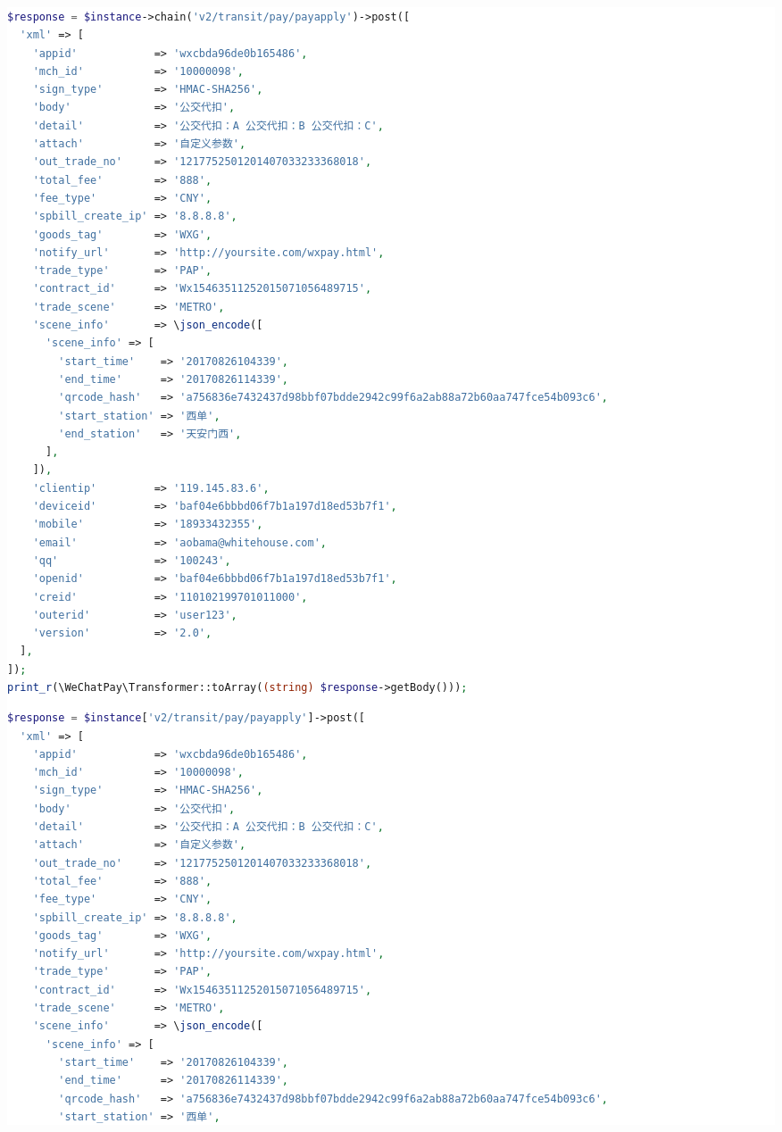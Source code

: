 ```php [同步声明式]
$response = $instance->chain('v2/transit/pay/payapply')->post([
  'xml' => [
    'appid'            => 'wxcbda96de0b165486',
    'mch_id'           => '10000098',
    'sign_type'        => 'HMAC-SHA256',
    'body'             => '公交代扣',
    'detail'           => '公交代扣：A 公交代扣：B 公交代扣：C',
    'attach'           => '自定义参数',
    'out_trade_no'     => '1217752501201407033233368018',
    'total_fee'        => '888',
    'fee_type'         => 'CNY',
    'spbill_create_ip' => '8.8.8.8',
    'goods_tag'        => 'WXG',
    'notify_url'       => 'http://yoursite.com/wxpay.html',
    'trade_type'       => 'PAP',
    'contract_id'      => 'Wx15463511252015071056489715',
    'trade_scene'      => 'METRO',
    'scene_info'       => \json_encode([
      'scene_info' => [
        'start_time'    => '20170826104339',
        'end_time'      => '20170826114339',
        'qrcode_hash'   => 'a756836e7432437d98bbf07bdde2942c99f6a2ab88a72b60aa747fce54b093c6',
        'start_station' => '西单',
        'end_station'   => '天安门西',
      ],
    ]),
    'clientip'         => '119.145.83.6',
    'deviceid'         => 'baf04e6bbbd06f7b1a197d18ed53b7f1',
    'mobile'           => '18933432355',
    'email'            => 'aobama@whitehouse.com',
    'qq'               => '100243',
    'openid'           => 'baf04e6bbbd06f7b1a197d18ed53b7f1',
    'creid'            => '110102199701011000',
    'outerid'          => 'user123',
    'version'          => '2.0',
  ],
]);
print_r(\WeChatPay\Transformer::toArray((string) $response->getBody()));
```

```php [同步属性式]
$response = $instance['v2/transit/pay/payapply']->post([
  'xml' => [
    'appid'            => 'wxcbda96de0b165486',
    'mch_id'           => '10000098',
    'sign_type'        => 'HMAC-SHA256',
    'body'             => '公交代扣',
    'detail'           => '公交代扣：A 公交代扣：B 公交代扣：C',
    'attach'           => '自定义参数',
    'out_trade_no'     => '1217752501201407033233368018',
    'total_fee'        => '888',
    'fee_type'         => 'CNY',
    'spbill_create_ip' => '8.8.8.8',
    'goods_tag'        => 'WXG',
    'notify_url'       => 'http://yoursite.com/wxpay.html',
    'trade_type'       => 'PAP',
    'contract_id'      => 'Wx15463511252015071056489715',
    'trade_scene'      => 'METRO',
    'scene_info'       => \json_encode([
      'scene_info' => [
        'start_time'    => '20170826104339',
        'end_time'      => '20170826114339',
        'qrcode_hash'   => 'a756836e7432437d98bbf07bdde2942c99f6a2ab88a72b60aa747fce54b093c6',
        'start_station' => '西单',
```